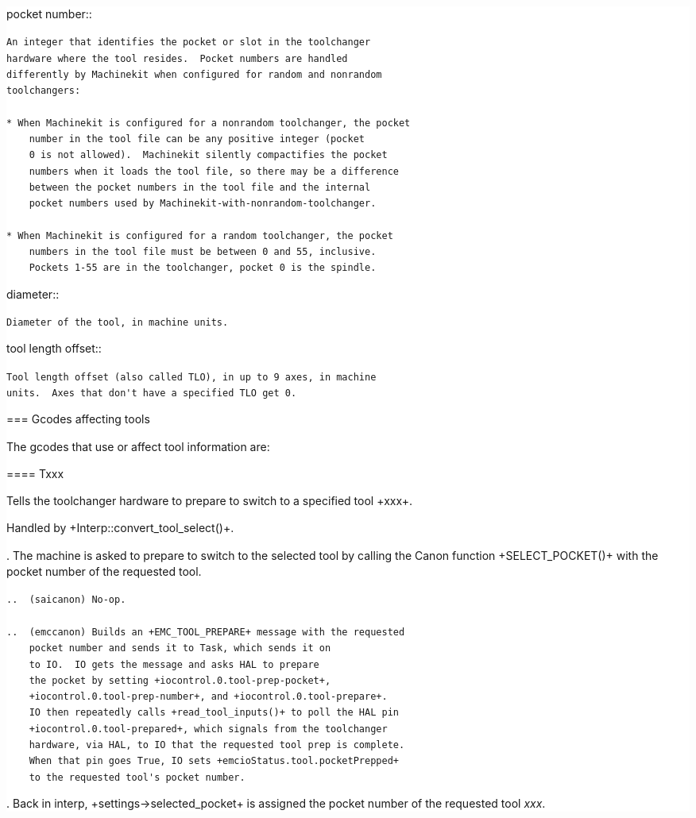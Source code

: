 pocket number::

    An integer that identifies the pocket or slot in the toolchanger
    hardware where the tool resides.  Pocket numbers are handled
    differently by Machinekit when configured for random and nonrandom
    toolchangers:

    * When Machinekit is configured for a nonrandom toolchanger, the pocket
        number in the tool file can be any positive integer (pocket
        0 is not allowed).  Machinekit silently compactifies the pocket
        numbers when it loads the tool file, so there may be a difference
        between the pocket numbers in the tool file and the internal
        pocket numbers used by Machinekit-with-nonrandom-toolchanger.

    * When Machinekit is configured for a random toolchanger, the pocket
        numbers in the tool file must be between 0 and 55, inclusive.
        Pockets 1-55 are in the toolchanger, pocket 0 is the spindle.

diameter::

    Diameter of the tool, in machine units.

tool length offset::

    Tool length offset (also called TLO), in up to 9 axes, in machine
    units.  Axes that don't have a specified TLO get 0.


=== Gcodes affecting tools

The gcodes that use or affect tool information are:


==== Txxx

Tells the toolchanger hardware to prepare to switch to a specified
tool +xxx+.

Handled by +Interp::convert_tool_select()+.

.  The machine is asked to prepare to switch to the selected tool by
    calling the Canon function +SELECT_POCKET()+ with the pocket number
    of the requested tool.

    ..  (saicanon) No-op.

    ..  (emccanon) Builds an +EMC_TOOL_PREPARE+ message with the requested
        pocket number and sends it to Task, which sends it on
        to IO.  IO gets the message and asks HAL to prepare
        the pocket by setting +iocontrol.0.tool-prep-pocket+,
        +iocontrol.0.tool-prep-number+, and +iocontrol.0.tool-prepare+.
        IO then repeatedly calls +read_tool_inputs()+ to poll the HAL pin
        +iocontrol.0.tool-prepared+, which signals from the toolchanger
        hardware, via HAL, to IO that the requested tool prep is complete.
        When that pin goes True, IO sets +emcioStatus.tool.pocketPrepped+
        to the requested tool's pocket number.

.  Back in interp, +settings->selected_pocket+ is assigned the pocket
    number of the requested tool _xxx_.
